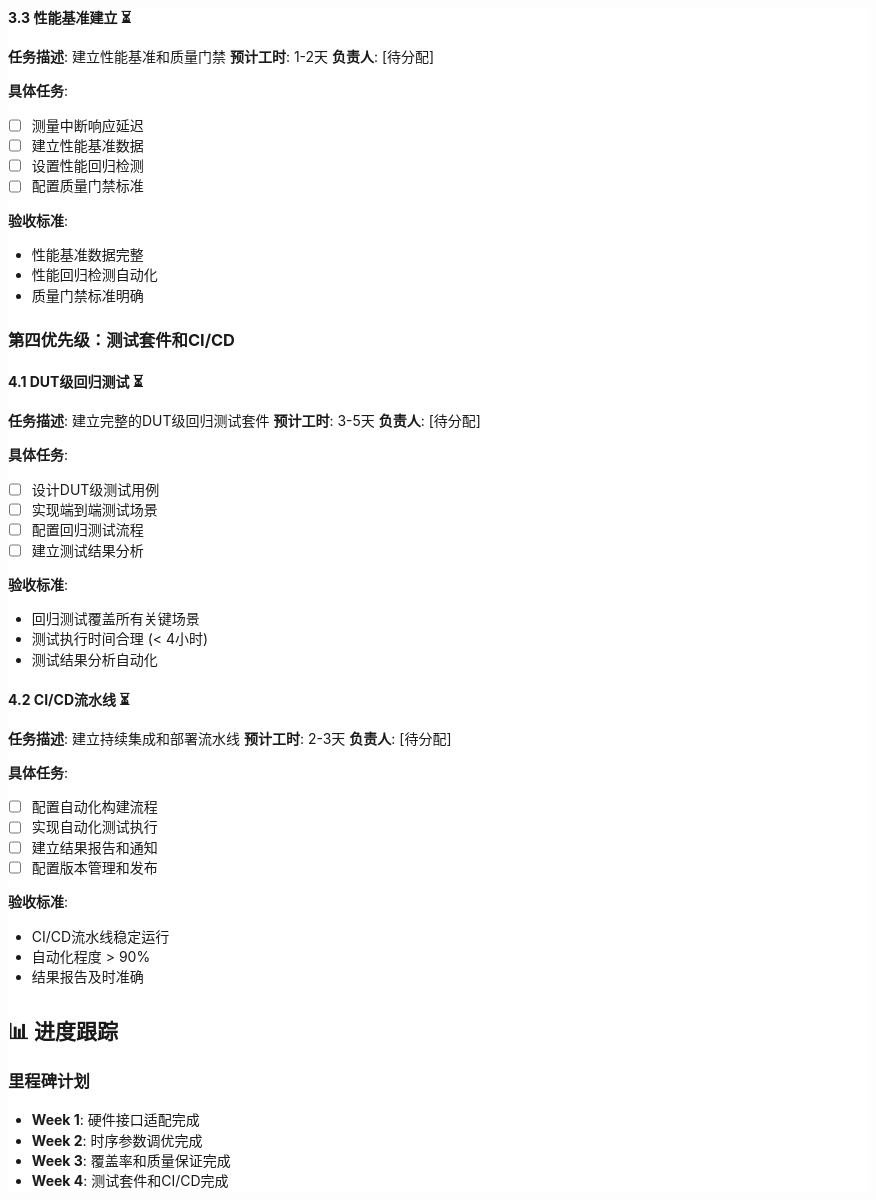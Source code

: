 #### 3.3 性能基准建立 ⏳
**任务描述**: 建立性能基准和质量门禁
**预计工时**: 1-2天
**负责人**: [待分配]

**具体任务**:
- [ ] 测量中断响应延迟
- [ ] 建立性能基准数据
- [ ] 设置性能回归检测
- [ ] 配置质量门禁标准

**验收标准**:
- 性能基准数据完整
- 性能回归检测自动化
- 质量门禁标准明确

### 第四优先级：测试套件和CI/CD

#### 4.1 DUT级回归测试 ⏳
**任务描述**: 建立完整的DUT级回归测试套件
**预计工时**: 3-5天
**负责人**: [待分配]

**具体任务**:
- [ ] 设计DUT级测试用例
- [ ] 实现端到端测试场景
- [ ] 配置回归测试流程
- [ ] 建立测试结果分析

**验收标准**:
- 回归测试覆盖所有关键场景
- 测试执行时间合理 (< 4小时)
- 测试结果分析自动化

#### 4.2 CI/CD流水线 ⏳
**任务描述**: 建立持续集成和部署流水线
**预计工时**: 2-3天
**负责人**: [待分配]

**具体任务**:
- [ ] 配置自动化构建流程
- [ ] 实现自动化测试执行
- [ ] 建立结果报告和通知
- [ ] 配置版本管理和发布

**验收标准**:
- CI/CD流水线稳定运行
- 自动化程度 > 90%
- 结果报告及时准确

## 📊 进度跟踪

### 里程碑计划
- **Week 1**: 硬件接口适配完成
- **Week 2**: 时序参数调优完成
- **Week 3**: 覆盖率和质量保证完成
- **Week 4**: 测试套件和CI/CD完成
